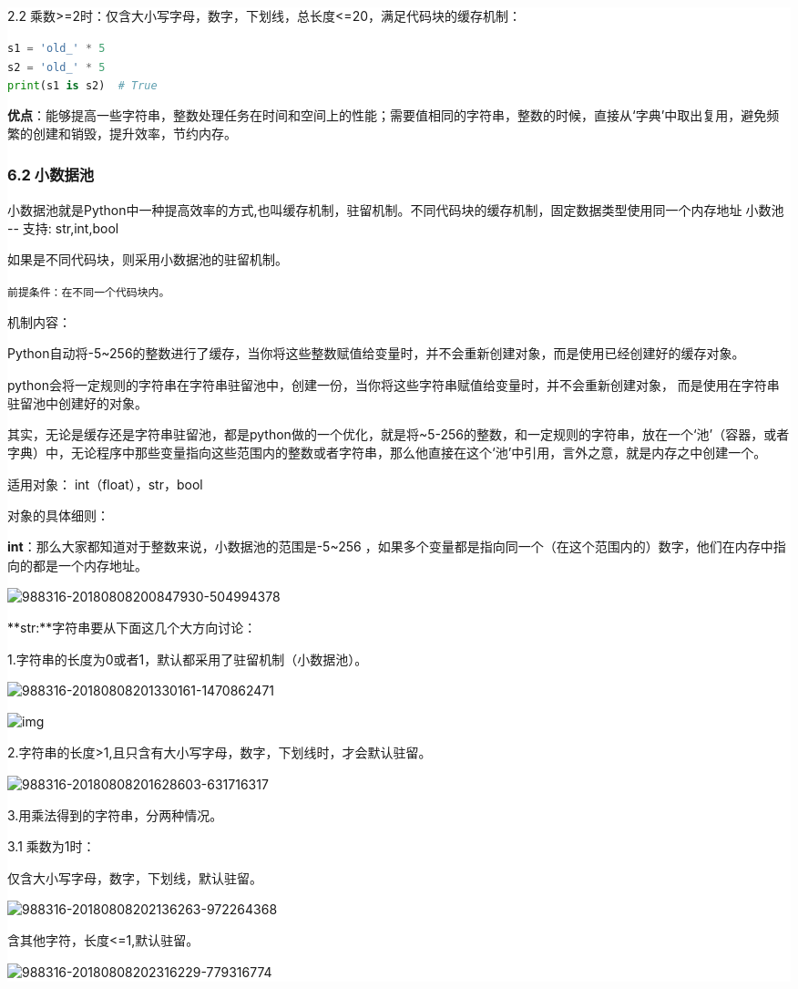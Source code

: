 2.2 乘数>=2时：仅含大小写字母，数字，下划线，总长度<=20，满足代码块的缓存机制：

```python
s1 = 'old_' * 5
s2 = 'old_' * 5
print(s1 is s2)  # True
```

**优点**：能够提高一些字符串，整数处理任务在时间和空间上的性能；需要值相同的字符串，整数的时候，直接从‘字典’中取出复用，避免频繁的创建和销毁，提升效率，节约内存。

### 6.2 小数据池

小数据池就是Python中一种提高效率的方式,也叫缓存机制，驻留机制。不同代码块的缓存机制，固定数据类型使用同一个内存地址 小数池 -- 支持: str,int,bool

如果是不同代码块，则采用小数据池的驻留机制。

`前提条件：在不同一个代码块内。`

机制内容：

​	Python自动将-5~256的整数进行了缓存，当你将这些整数赋值给变量时，并不会重新创建对象，而是使用已经创建好的缓存对象。

python会将一定规则的字符串在字符串驻留池中，创建一份，当你将这些字符串赋值给变量时，并不会重新创建对象， 而是使用在字符串驻留池中创建好的对象。

其实，无论是缓存还是字符串驻留池，都是python做的一个优化，就是将~5-256的整数，和一定规则的字符串，放在一个‘池’（容器，或者字典）中，无论程序中那些变量指向这些范围内的整数或者字符串，那么他直接在这个‘池’中引用，言外之意，就是内存之中创建一个。

适用对象： int（float），str，bool

对象的具体细则：

**int**：那么大家都知道对于整数来说，小数据池的范围是-5~256 ，如果多个变量都是指向同一个（在这个范围内的）数字，他们在内存中指向的都是一个内存地址。

![988316-20180808200847930-504994378](https://gitee.com/zgf1366/pic_store/raw/master/img/20210120150223.png)

**str:**字符串要从下面这几个大方向讨论：

1.字符串的长度为0或者1，默认都采用了驻留机制（小数据池）。

![988316-20180808201330161-1470862471](https://gitee.com/zgf1366/pic_store/raw/master/img/20210120150239.png)

![img](https://gitee.com/zgf1366/pic_store/raw/master/img/20210120150414.png)

2.字符串的长度>1,且只含有大小写字母，数字，下划线时，才会默认驻留。

![988316-20180808201628603-631716317](https://gitee.com/zgf1366/pic_store/raw/master/img/20210120150433.png)

3.用乘法得到的字符串，分两种情况。

3.1 乘数为1时：

仅含大小写字母，数字，下划线，默认驻留。

![988316-20180808202136263-972264368](https://gitee.com/zgf1366/pic_store/raw/master/img/20210120150449.png)

含其他字符，长度<=1,默认驻留。

![988316-20180808202316229-779316774](https://gitee.com/zgf1366/pic_store/raw/master/img/20210120150515.png)
